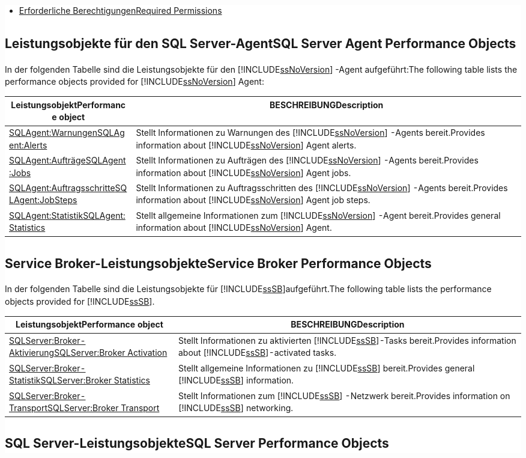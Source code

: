 -   [<span data-ttu-id="9e1e9-128">Erforderliche Berechtigungen</span><span class="sxs-lookup"><span data-stu-id="9e1e9-128">Required Permissions</span></span>](#RequiredPermissions)  
  
##  <a name="sql-server-agent-performance-objects"></a><a name="SQLServerAgentPOs"></a> <span data-ttu-id="9e1e9-129">Leistungsobjekte für den SQL Server-Agent</span><span class="sxs-lookup"><span data-stu-id="9e1e9-129">SQL Server Agent Performance Objects</span></span>  
 <span data-ttu-id="9e1e9-130">In der folgenden Tabelle sind die Leistungsobjekte für den [!INCLUDE[ssNoVersion](../../includes/ssnoversion-md.md)] -Agent aufgeführt:</span><span class="sxs-lookup"><span data-stu-id="9e1e9-130">The following table lists the performance objects provided for [!INCLUDE[ssNoVersion](../../includes/ssnoversion-md.md)] Agent:</span></span>  
  
|<span data-ttu-id="9e1e9-131">Leistungsobjekt</span><span class="sxs-lookup"><span data-stu-id="9e1e9-131">Performance object</span></span>|<span data-ttu-id="9e1e9-132">BESCHREIBUNG</span><span class="sxs-lookup"><span data-stu-id="9e1e9-132">Description</span></span>|  
|------------------------|-----------------|  
|[<span data-ttu-id="9e1e9-133">SQLAgent:Warnungen</span><span class="sxs-lookup"><span data-stu-id="9e1e9-133">SQLAgent:Alerts</span></span>](sql-server-agent-alerts-object.md)|<span data-ttu-id="9e1e9-134">Stellt Informationen zu Warnungen des [!INCLUDE[ssNoVersion](../../includes/ssnoversion-md.md)] -Agents bereit.</span><span class="sxs-lookup"><span data-stu-id="9e1e9-134">Provides information about [!INCLUDE[ssNoVersion](../../includes/ssnoversion-md.md)] Agent alerts.</span></span>|  
|[<span data-ttu-id="9e1e9-135">SQLAgent:Aufträge</span><span class="sxs-lookup"><span data-stu-id="9e1e9-135">SQLAgent:Jobs</span></span>](sql-server-agent-jobs-object.md)|<span data-ttu-id="9e1e9-136">Stellt Informationen zu Aufträgen des [!INCLUDE[ssNoVersion](../../includes/ssnoversion-md.md)] -Agents bereit.</span><span class="sxs-lookup"><span data-stu-id="9e1e9-136">Provides information about [!INCLUDE[ssNoVersion](../../includes/ssnoversion-md.md)] Agent jobs.</span></span>|  
|[<span data-ttu-id="9e1e9-137">SQLAgent:Auftragsschritte</span><span class="sxs-lookup"><span data-stu-id="9e1e9-137">SQLAgent:JobSteps</span></span>](sql-server-agent-jobsteps-object.md)|<span data-ttu-id="9e1e9-138">Stellt Informationen zu Auftragsschritten des [!INCLUDE[ssNoVersion](../../includes/ssnoversion-md.md)] -Agents bereit.</span><span class="sxs-lookup"><span data-stu-id="9e1e9-138">Provides information about [!INCLUDE[ssNoVersion](../../includes/ssnoversion-md.md)] Agent job steps.</span></span>|  
|[<span data-ttu-id="9e1e9-139">SQLAgent:Statistik</span><span class="sxs-lookup"><span data-stu-id="9e1e9-139">SQLAgent:Statistics</span></span>](sql-server-agent-statistics-object.md)|<span data-ttu-id="9e1e9-140">Stellt allgemeine Informationen zum [!INCLUDE[ssNoVersion](../../includes/ssnoversion-md.md)] -Agent bereit.</span><span class="sxs-lookup"><span data-stu-id="9e1e9-140">Provides general information about [!INCLUDE[ssNoVersion](../../includes/ssnoversion-md.md)] Agent.</span></span>|  
  
##  <a name="service-broker-performance-objects"></a><a name="ServiceBrokerPOs"></a> <span data-ttu-id="9e1e9-141">Service Broker-Leistungsobjekte</span><span class="sxs-lookup"><span data-stu-id="9e1e9-141">Service Broker Performance Objects</span></span>  
 <span data-ttu-id="9e1e9-142">In der folgenden Tabelle sind die Leistungsobjekte für [!INCLUDE[ssSB](../../includes/sssb-md.md)]aufgeführt.</span><span class="sxs-lookup"><span data-stu-id="9e1e9-142">The following table lists the performance objects provided for [!INCLUDE[ssSB](../../includes/sssb-md.md)].</span></span>  
  
|<span data-ttu-id="9e1e9-143">Leistungsobjekt</span><span class="sxs-lookup"><span data-stu-id="9e1e9-143">Performance object</span></span>|<span data-ttu-id="9e1e9-144">BESCHREIBUNG</span><span class="sxs-lookup"><span data-stu-id="9e1e9-144">Description</span></span>|  
|------------------------|-----------------|  
|[<span data-ttu-id="9e1e9-145">SQLServer:Broker-Aktivierung</span><span class="sxs-lookup"><span data-stu-id="9e1e9-145">SQLServer:Broker Activation</span></span>](sql-server-broker-activation-object.md)|<span data-ttu-id="9e1e9-146">Stellt Informationen zu aktivierten [!INCLUDE[ssSB](../../includes/sssb-md.md)]-Tasks bereit.</span><span class="sxs-lookup"><span data-stu-id="9e1e9-146">Provides information about [!INCLUDE[ssSB](../../includes/sssb-md.md)]-activated tasks.</span></span>|  
|[<span data-ttu-id="9e1e9-147">SQLServer:Broker-Statistik</span><span class="sxs-lookup"><span data-stu-id="9e1e9-147">SQLServer:Broker Statistics</span></span>](sql-server-broker-statistics-object.md)|<span data-ttu-id="9e1e9-148">Stellt allgemeine Informationen zu [!INCLUDE[ssSB](../../includes/sssb-md.md)] bereit.</span><span class="sxs-lookup"><span data-stu-id="9e1e9-148">Provides general [!INCLUDE[ssSB](../../includes/sssb-md.md)] information.</span></span>|  
|[<span data-ttu-id="9e1e9-149">SQLServer:Broker-Transport</span><span class="sxs-lookup"><span data-stu-id="9e1e9-149">SQLServer:Broker Transport</span></span>](sql-server-broker-dbm-transport-object.md)|<span data-ttu-id="9e1e9-150">Stellt Informationen zum [!INCLUDE[ssSB](../../includes/sssb-md.md)] -Netzwerk bereit.</span><span class="sxs-lookup"><span data-stu-id="9e1e9-150">Provides information on [!INCLUDE[ssSB](../../includes/sssb-md.md)] networking.</span></span>|  
  
##  <a name="sql-server-performance-objects"></a><a name="SQLServerPOs"></a> <span data-ttu-id="9e1e9-151">SQL Server-Leistungsobjekte</span><span class="sxs-lookup"><span data-stu-id="9e1e9-151">SQL Server Performance Objects</span></span>  